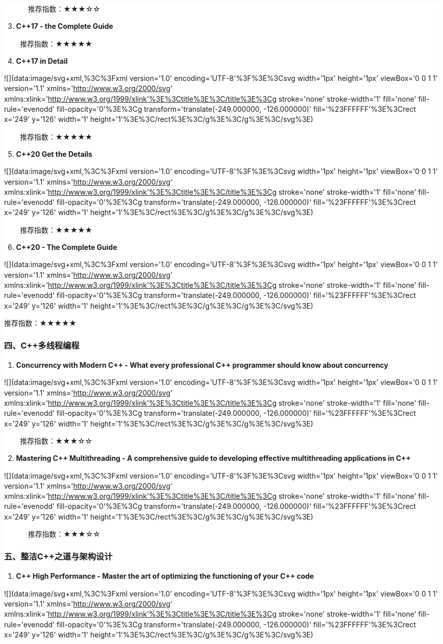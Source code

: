             推荐指数：★★★☆☆

  

3. **C++17 - the Complete Guide**
    

        推荐指数：★★★★★

  

4. **C++17 in Detail**
    

![](data:image/svg+xml,%3C%3Fxml version='1.0' encoding='UTF-8'%3F%3E%3Csvg width='1px' height='1px' viewBox='0 0 1 1' version='1.1' xmlns='http://www.w3.org/2000/svg' xmlns:xlink='http://www.w3.org/1999/xlink'%3E%3Ctitle%3E%3C/title%3E%3Cg stroke='none' stroke-width='1' fill='none' fill-rule='evenodd' fill-opacity='0'%3E%3Cg transform='translate(-249.000000, -126.000000)' fill='%23FFFFFF'%3E%3Crect x='249' y='126' width='1' height='1'%3E%3C/rect%3E%3C/g%3E%3C/g%3E%3C/svg%3E)

        推荐指数：★★★★★

  

5. **C++20 Get the Details**
    

![](data:image/svg+xml,%3C%3Fxml version='1.0' encoding='UTF-8'%3F%3E%3Csvg width='1px' height='1px' viewBox='0 0 1 1' version='1.1' xmlns='http://www.w3.org/2000/svg' xmlns:xlink='http://www.w3.org/1999/xlink'%3E%3Ctitle%3E%3C/title%3E%3Cg stroke='none' stroke-width='1' fill='none' fill-rule='evenodd' fill-opacity='0'%3E%3Cg transform='translate(-249.000000, -126.000000)' fill='%23FFFFFF'%3E%3Crect x='249' y='126' width='1' height='1'%3E%3C/rect%3E%3C/g%3E%3C/g%3E%3C/svg%3E)

        推荐指数：★★★★★

  

6. **C++20 - The Complete Guide**
    

![](data:image/svg+xml,%3C%3Fxml version='1.0' encoding='UTF-8'%3F%3E%3Csvg width='1px' height='1px' viewBox='0 0 1 1' version='1.1' xmlns='http://www.w3.org/2000/svg' xmlns:xlink='http://www.w3.org/1999/xlink'%3E%3Ctitle%3E%3C/title%3E%3Cg stroke='none' stroke-width='1' fill='none' fill-rule='evenodd' fill-opacity='0'%3E%3Cg transform='translate(-249.000000, -126.000000)' fill='%23FFFFFF'%3E%3Crect x='249' y='126' width='1' height='1'%3E%3C/rect%3E%3C/g%3E%3C/g%3E%3C/svg%3E)

推荐指数：★★★★★

### 四、C++多线程编程

1. **Concurrency with Modern C++ - What every professional C++ programmer should know about concurrency**
    

![](data:image/svg+xml,%3C%3Fxml version='1.0' encoding='UTF-8'%3F%3E%3Csvg width='1px' height='1px' viewBox='0 0 1 1' version='1.1' xmlns='http://www.w3.org/2000/svg' xmlns:xlink='http://www.w3.org/1999/xlink'%3E%3Ctitle%3E%3C/title%3E%3Cg stroke='none' stroke-width='1' fill='none' fill-rule='evenodd' fill-opacity='0'%3E%3Cg transform='translate(-249.000000, -126.000000)' fill='%23FFFFFF'%3E%3Crect x='249' y='126' width='1' height='1'%3E%3C/rect%3E%3C/g%3E%3C/g%3E%3C/svg%3E)

        推荐指数：★★★☆☆

  

2. **Mastering C++ Multithreading - A comprehensive guide to developing effective multithreading applications in C++**
    

![](data:image/svg+xml,%3C%3Fxml version='1.0' encoding='UTF-8'%3F%3E%3Csvg width='1px' height='1px' viewBox='0 0 1 1' version='1.1' xmlns='http://www.w3.org/2000/svg' xmlns:xlink='http://www.w3.org/1999/xlink'%3E%3Ctitle%3E%3C/title%3E%3Cg stroke='none' stroke-width='1' fill='none' fill-rule='evenodd' fill-opacity='0'%3E%3Cg transform='translate(-249.000000, -126.000000)' fill='%23FFFFFF'%3E%3Crect x='249' y='126' width='1' height='1'%3E%3C/rect%3E%3C/g%3E%3C/g%3E%3C/svg%3E)

            推荐指数：★★★☆☆

  

### 五、整洁C++之道与架构设计

1. **C++ High Performance - Master the art of optimizing the functioning of your C++ code**
    

![](data:image/svg+xml,%3C%3Fxml version='1.0' encoding='UTF-8'%3F%3E%3Csvg width='1px' height='1px' viewBox='0 0 1 1' version='1.1' xmlns='http://www.w3.org/2000/svg' xmlns:xlink='http://www.w3.org/1999/xlink'%3E%3Ctitle%3E%3C/title%3E%3Cg stroke='none' stroke-width='1' fill='none' fill-rule='evenodd' fill-opacity='0'%3E%3Cg transform='translate(-249.000000, -126.000000)' fill='%23FFFFFF'%3E%3Crect x='249' y='126' width='1' height='1'%3E%3C/rect%3E%3C/g%3E%3C/g%3E%3C/svg%3E)
